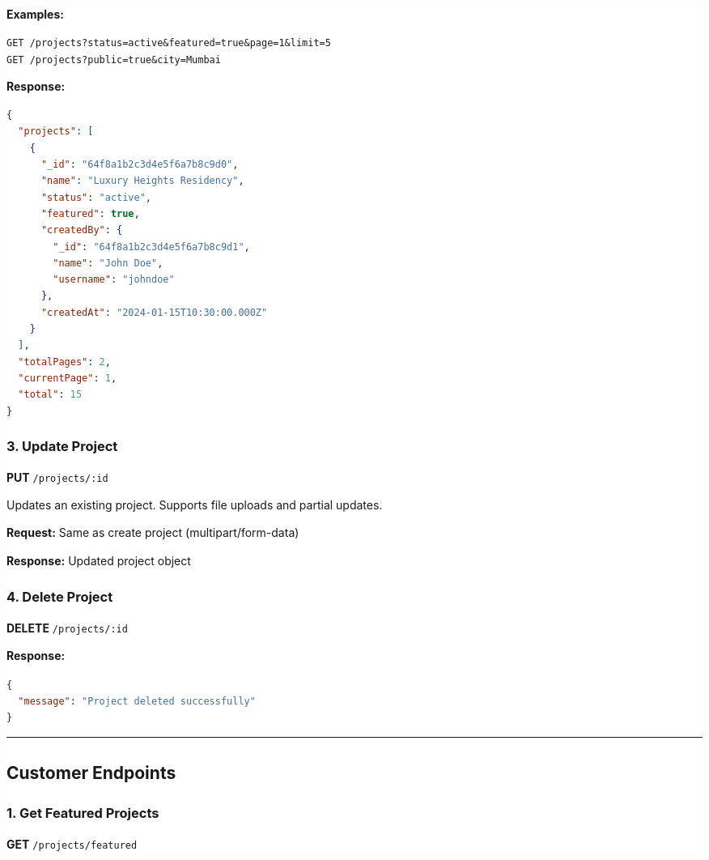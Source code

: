 **Examples:**
```
GET /projects?status=active&featured=true&page=1&limit=5
GET /projects?public=true&city=Mumbai
```

**Response:**
```json
{
  "projects": [
    {
      "_id": "64f8a1b2c3d4e5f6a7b8c9d0",
      "name": "Luxury Heights Residency",
      "status": "active",
      "featured": true,
      "createdBy": {
        "_id": "64f8a1b2c3d4e5f6a7b8c9d1",
        "name": "John Doe",
        "username": "johndoe"
      },
      "createdAt": "2024-01-15T10:30:00.000Z"
    }
  ],
  "totalPages": 2,
  "currentPage": 1,
  "total": 15
}
```

### 3. Update Project
**PUT** `/projects/:id`

Updates an existing project. Supports file uploads and partial updates.

**Request:** Same as create project (multipart/form-data)

**Response:** Updated project object

### 4. Delete Project
**DELETE** `/projects/:id`

**Response:**
```json
{
  "message": "Project deleted successfully"
}
```

---

## Customer Endpoints

### 1. Get Featured Projects
**GET** `/projects/featured`
